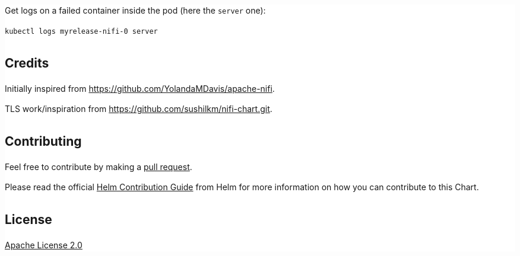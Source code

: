 Get logs on a failed container inside the pod (here the `server` one):

```bash
kubectl logs myrelease-nifi-0 server
```

## Credits

Initially inspired from https://github.com/YolandaMDavis/apache-nifi.

TLS work/inspiration from https://github.com/sushilkm/nifi-chart.git.

## Contributing

Feel free to contribute by making a [pull request](https://github.com/cetic/helm-nifi/pull/new/master).

Please read the official [Helm Contribution Guide](https://github.com/helm/charts/blob/master/CONTRIBUTING.md) from Helm for more information on how you can contribute to this Chart.

## License

[Apache License 2.0](/LICENSE)
